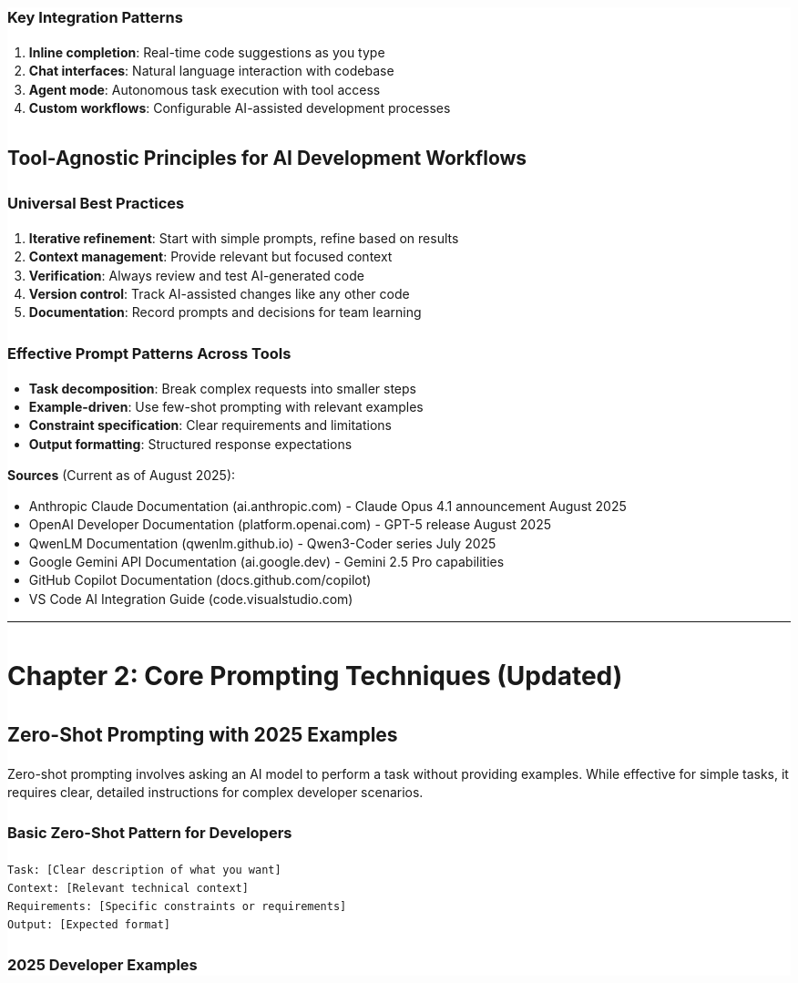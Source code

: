 ### Key Integration Patterns
1. **Inline completion**: Real-time code suggestions as you type
2. **Chat interfaces**: Natural language interaction with codebase
3. **Agent mode**: Autonomous task execution with tool access
4. **Custom workflows**: Configurable AI-assisted development processes

## Tool-Agnostic Principles for AI Development Workflows

### Universal Best Practices  
1. **Iterative refinement**: Start with simple prompts, refine based on results
2. **Context management**: Provide relevant but focused context
3. **Verification**: Always review and test AI-generated code
4. **Version control**: Track AI-assisted changes like any other code
5. **Documentation**: Record prompts and decisions for team learning

### Effective Prompt Patterns Across Tools
- **Task decomposition**: Break complex requests into smaller steps
- **Example-driven**: Use few-shot prompting with relevant examples
- **Constraint specification**: Clear requirements and limitations
- **Output formatting**: Structured response expectations

**Sources** (Current as of August 2025):
- Anthropic Claude Documentation (ai.anthropic.com) - Claude Opus 4.1 announcement August 2025
- OpenAI Developer Documentation (platform.openai.com) - GPT-5 release August 2025  
- QwenLM Documentation (qwenlm.github.io) - Qwen3-Coder series July 2025
- Google Gemini API Documentation (ai.google.dev) - Gemini 2.5 Pro capabilities
- GitHub Copilot Documentation (docs.github.com/copilot)
- VS Code AI Integration Guide (code.visualstudio.com)

---

# Chapter 2: Core Prompting Techniques (Updated)

## Zero-Shot Prompting with 2025 Examples

Zero-shot prompting involves asking an AI model to perform a task without providing examples. While effective for simple tasks, it requires clear, detailed instructions for complex developer scenarios.

### Basic Zero-Shot Pattern for Developers

```
Task: [Clear description of what you want]
Context: [Relevant technical context]
Requirements: [Specific constraints or requirements]
Output: [Expected format]
```

### 2025 Developer Examples
